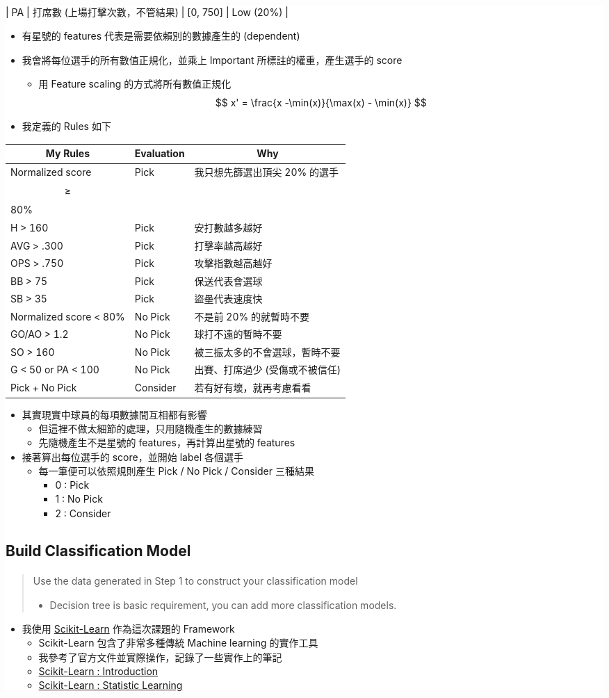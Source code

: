 | PA         | 打席數 (上場打擊次數，不管結果) | [0, 750]  | Low (20%)                   |

* 有星號的 features 代表是需要依賴別的數據產生的 (dependent)
* 我會將每位選手的所有數值正規化，並乘上 Important 所標註的權重，產生選手的 score
  * 用 Feature scaling 的方式將所有數值正規化
    $$
    x' = \frac{x -\min(x)}{\max(x) - \min(x)}
    $$

* 我定義的 Rules 如下

| My Rules                     | Evaluation | Why                             |
| ---------------------------- | ---------- | ------------------------------- |
| Normalized score $$\ge$$ 80% | Pick       | 我只想先篩選出頂尖 20% 的選手   |
| H > 160                      | Pick       | 安打數越多越好                  |
| AVG > .300                   | Pick       | 打擊率越高越好                  |
| OPS > .750                   | Pick       | 攻擊指數越高越好                |
| BB > 75                      | Pick       | 保送代表會選球                  |
| SB > 35                      | Pick       | 盜壘代表速度快                  |
| Normalized score < 80%       | No Pick    | 不是前 20% 的就暫時不要         |
| GO/AO > 1.2                  | No Pick    | 球打不遠的暫時不要              |
| SO > 160                     | No Pick    | 被三振太多的不會選球，暫時不要  |
| G < 50 or PA < 100           | No Pick    | 出賽、打席過少 (受傷或不被信任) |
| Pick + No Pick               | Consider   | 若有好有壞，就再考慮看看        |

* 其實現實中球員的每項數據間互相都有影響
  * 但這裡不做太細節的處理，只用隨機產生的數據練習
  * 先隨機產生不是星號的 features，再計算出星號的 features
* 接著算出每位選手的 score，並開始 label 各個選手
  * 每一筆便可以依照規則產生 Pick / No Pick / Consider 三種結果
    * 0 : Pick
    * 1 : No Pick
    * 2 : Consider


## Build Classification Model

> Use the data generated in Step 1 to construct your classification model 
>
> * Decision tree is basic requirement, you can add more classification models.

* 我使用 [Scikit-Learn](https://scikit-learn.org/stable/) 作為這次課題的 Framework
  * Scikit-Learn 包含了非常多種傳統 Machine learning 的實作工具
  * 我參考了官方文件並實際操作，記錄了一些實作上的筆記
  * [Scikit-Learn : Introduction](https://sejkai.gitbook.io/academic/python/scikit-learn/introduction)
  * [Scikit-Learn : Statistic Learning](https://sejkai.gitbook.io/academic/python/scikit-learn/statistic_learning)
